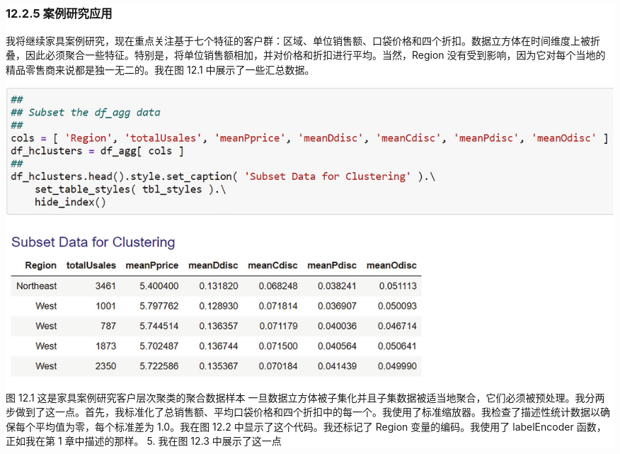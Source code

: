 ### 12.2.5 案例研究应用

我将继续家具案例研究，现在重点关注基于七个特征的客户群：区域、单位销售额、口袋价格和四个折扣。数据立方体在时间维度上被折叠，因此必须聚合一些特征。特别是，将单位销售额相加，并对价格和折扣进行平均。当然，Region 没有受到影响，因为它对每个当地的精品零售商来说都是独一无二的。我在图 12.1 中展示了一些汇总数据。

![](../images/12-1.png)

图 12.1 这是家具案例研究客户层次聚类的聚合数据样本
一旦数据立方体被子集化并且子集数据被适当地聚合，它们必须被预处理。我分两步做到了这一点。首先，我标准化了总销售额、平均口袋价格和四个折扣中的每一个。我使用了标准缩放器。我检查了描述性统计数据以确保每个平均值为零，每个标准差为 1.0。我在图 12.2 中显示了这个代码。我还标记了 Region 变量的编码。我使用了 labelEncoder 函数，正如我在第 1 章中描述的那样。 5. 我在图 12.3 中展示了这一点
